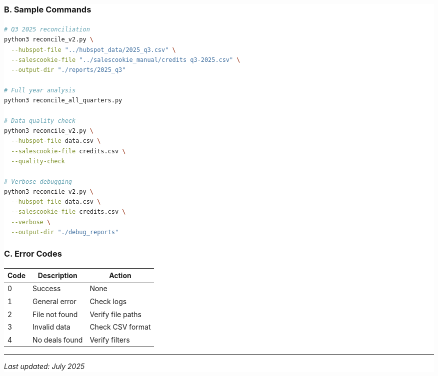 ### B. Sample Commands

```bash
# Q3 2025 reconciliation
python3 reconcile_v2.py \
  --hubspot-file "../hubspot_data/2025_q3.csv" \
  --salescookie-file "../salescookie_manual/credits q3-2025.csv" \
  --output-dir "./reports/2025_q3"

# Full year analysis
python3 reconcile_all_quarters.py

# Data quality check
python3 reconcile_v2.py \
  --hubspot-file data.csv \
  --salescookie-file credits.csv \
  --quality-check

# Verbose debugging
python3 reconcile_v2.py \
  --hubspot-file data.csv \
  --salescookie-file credits.csv \
  --verbose \
  --output-dir "./debug_reports"
```

### C. Error Codes

| Code | Description | Action |
|------|-------------|--------|
| 0 | Success | None |
| 1 | General error | Check logs |
| 2 | File not found | Verify file paths |
| 3 | Invalid data | Check CSV format |
| 4 | No deals found | Verify filters |

---

*Last updated: July 2025*